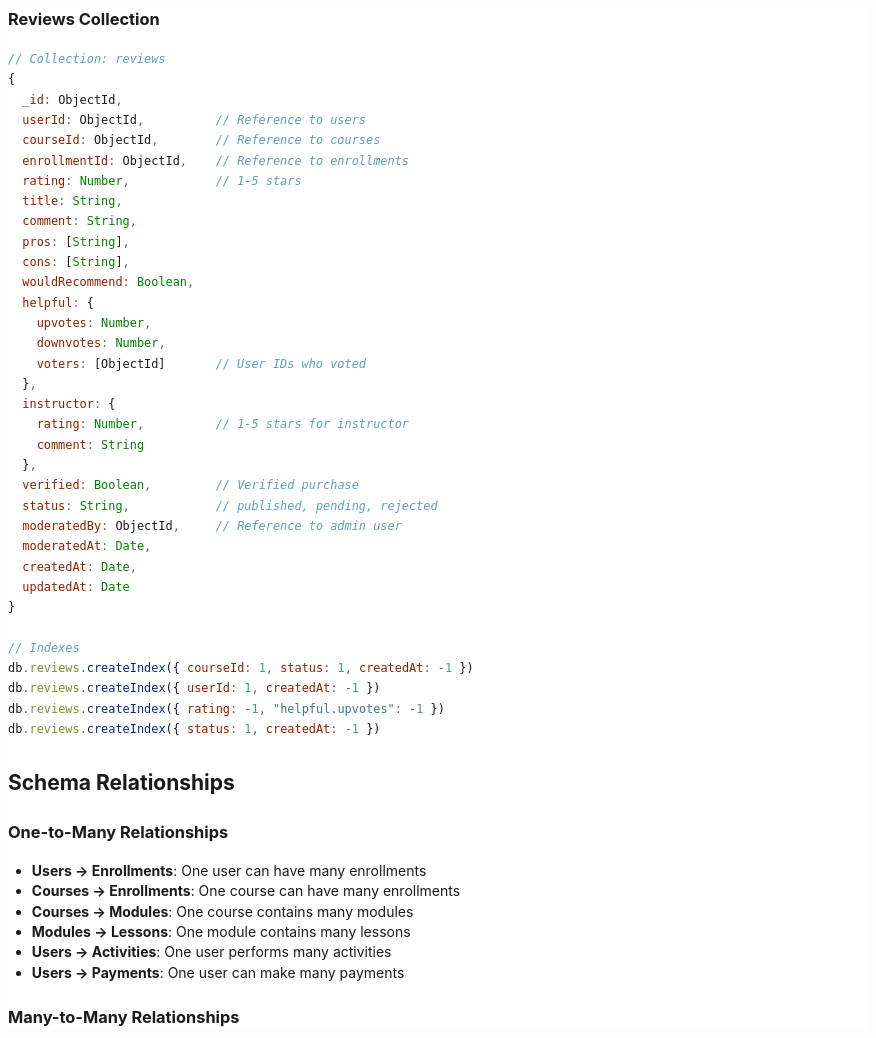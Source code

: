 ### Reviews Collection

```javascript
// Collection: reviews
{
  _id: ObjectId,
  userId: ObjectId,          // Reference to users
  courseId: ObjectId,        // Reference to courses
  enrollmentId: ObjectId,    // Reference to enrollments
  rating: Number,            // 1-5 stars
  title: String,
  comment: String,
  pros: [String],
  cons: [String],
  wouldRecommend: Boolean,
  helpful: {
    upvotes: Number,
    downvotes: Number,
    voters: [ObjectId]       // User IDs who voted
  },
  instructor: {
    rating: Number,          // 1-5 stars for instructor
    comment: String
  },
  verified: Boolean,         // Verified purchase
  status: String,            // published, pending, rejected
  moderatedBy: ObjectId,     // Reference to admin user
  moderatedAt: Date,
  createdAt: Date,
  updatedAt: Date
}

// Indexes
db.reviews.createIndex({ courseId: 1, status: 1, createdAt: -1 })
db.reviews.createIndex({ userId: 1, createdAt: -1 })
db.reviews.createIndex({ rating: -1, "helpful.upvotes": -1 })
db.reviews.createIndex({ status: 1, createdAt: -1 })
```

## Schema Relationships

### One-to-Many Relationships

- **Users → Enrollments**: One user can have many enrollments
- **Courses → Enrollments**: One course can have many enrollments
- **Courses → Modules**: One course contains many modules
- **Modules → Lessons**: One module contains many lessons
- **Users → Activities**: One user performs many activities
- **Users → Payments**: One user can make many payments

### Many-to-Many Relationships
